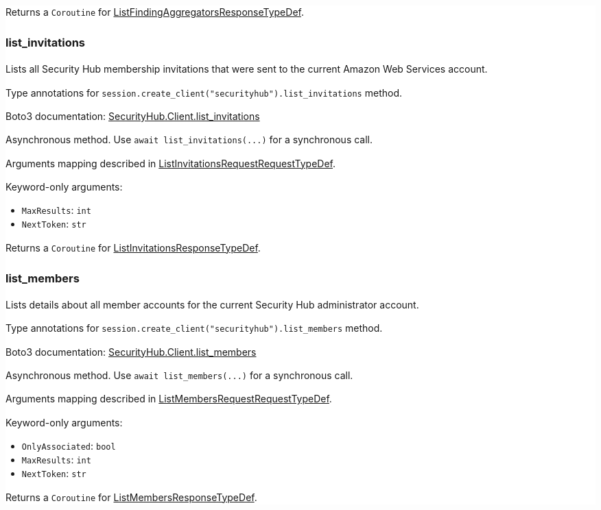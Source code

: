 Returns a `Coroutine` for
[ListFindingAggregatorsResponseTypeDef](./type_defs.md#listfindingaggregatorsresponsetypedef).

<a id="list_invitations"></a>

### list_invitations

Lists all Security Hub membership invitations that were sent to the current
Amazon Web Services account.

Type annotations for `session.create_client("securityhub").list_invitations`
method.

Boto3 documentation:
[SecurityHub.Client.list_invitations](https://boto3.amazonaws.com/v1/documentation/api/latest/reference/services/securityhub.html#SecurityHub.Client.list_invitations)

Asynchronous method. Use `await list_invitations(...)` for a synchronous call.

Arguments mapping described in
[ListInvitationsRequestRequestTypeDef](./type_defs.md#listinvitationsrequestrequesttypedef).

Keyword-only arguments:

- `MaxResults`: `int`
- `NextToken`: `str`

Returns a `Coroutine` for
[ListInvitationsResponseTypeDef](./type_defs.md#listinvitationsresponsetypedef).

<a id="list_members"></a>

### list_members

Lists details about all member accounts for the current Security Hub
administrator account.

Type annotations for `session.create_client("securityhub").list_members`
method.

Boto3 documentation:
[SecurityHub.Client.list_members](https://boto3.amazonaws.com/v1/documentation/api/latest/reference/services/securityhub.html#SecurityHub.Client.list_members)

Asynchronous method. Use `await list_members(...)` for a synchronous call.

Arguments mapping described in
[ListMembersRequestRequestTypeDef](./type_defs.md#listmembersrequestrequesttypedef).

Keyword-only arguments:

- `OnlyAssociated`: `bool`
- `MaxResults`: `int`
- `NextToken`: `str`

Returns a `Coroutine` for
[ListMembersResponseTypeDef](./type_defs.md#listmembersresponsetypedef).

<a id="list_organization_admin_accounts"></a>
